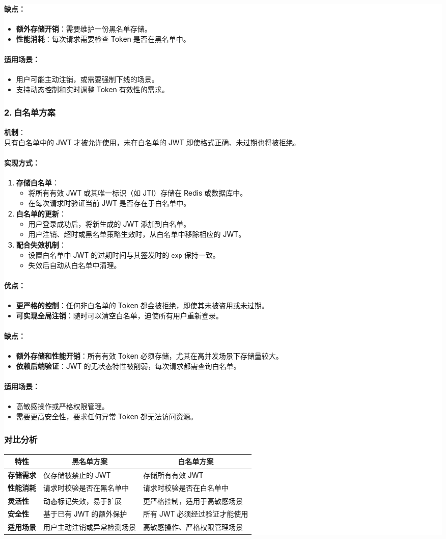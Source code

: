 #### **缺点**：

- **额外存储开销**：需要维护一份黑名单存储。
- **性能消耗**：每次请求需要检查 Token 是否在黑名单中。

#### **适用场景**：

- 用户可能主动注销，或需要强制下线的场景。
- 支持动态控制和实时调整 Token 有效性的需求。

### **2. 白名单方案**

**机制**：  
只有白名单中的 JWT 才被允许使用，未在白名单的 JWT 即使格式正确、未过期也将被拒绝。

#### **实现方式**：

1. **存储白名单**：
   - 将所有有效 JWT 或其唯一标识（如 JTI）存储在 Redis 或数据库中。
   - 在每次请求时验证当前 JWT 是否存在于白名单中。
2. **白名单的更新**：
   - 用户登录成功后，将新生成的 JWT 添加到白名单。
   - 用户注销、超时或黑名单策略生效时，从白名单中移除相应的 JWT。
3. **配合失效机制**：
   - 设置白名单中 JWT 的过期时间与其签发时的 `exp` 保持一致。
   - 失效后自动从白名单中清理。

#### **优点**：

- **更严格的控制**：任何非白名单的 Token 都会被拒绝，即使其未被盗用或未过期。
- **可实现全局注销**：随时可以清空白名单，迫使所有用户重新登录。

#### **缺点**：

- **额外存储和性能开销**：所有有效 Token 必须存储，尤其在高并发场景下存储量较大。
- **依赖后端验证**：JWT 的无状态特性被削弱，每次请求都需查询白名单。

#### **适用场景**：

- 高敏感操作或严格权限管理。
- 需要更高安全性，要求任何异常 Token 都无法访问资源。

### **对比分析**

| **特性**     | **黑名单方案**             | **白名单方案**                |
| ------------ | -------------------------- | ----------------------------- |
| **存储需求** | 仅存储被禁止的 JWT         | 存储所有有效 JWT              |
| **性能消耗** | 请求时校验是否在黑名单中   | 请求时校验是否在白名单中      |
| **灵活性**   | 动态标记失效，易于扩展     | 更严格控制，适用于高敏感场景  |
| **安全性**   | 基于已有 JWT 的额外保护    | 所有 JWT 必须经过验证才能使用 |
| **适用场景** | 用户主动注销或异常检测场景 | 高敏感操作、严格权限管理场景  |
